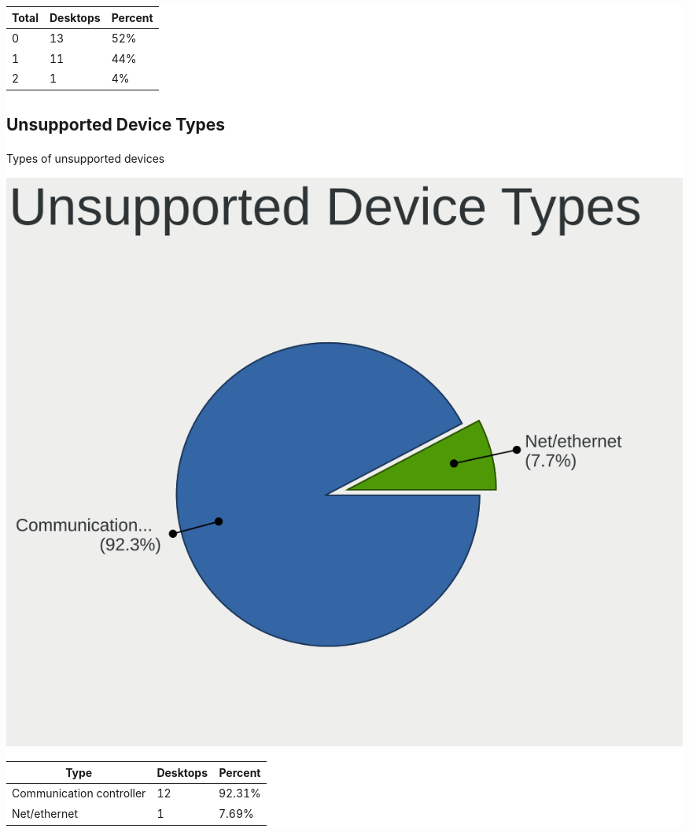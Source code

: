 

| Total | Desktops | Percent |
|-------|----------|---------|
| 0     | 13       | 52%     |
| 1     | 11       | 44%     |
| 2     | 1        | 4%      |

Unsupported Device Types
------------------------

Types of unsupported devices

![Unsupported Device Types](./images/pie_chart_bsd/device_unsupported_type.svg)


| Type                     | Desktops | Percent |
|--------------------------|----------|---------|
| Communication controller | 12       | 92.31%  |
| Net/ethernet             | 1        | 7.69%   |

